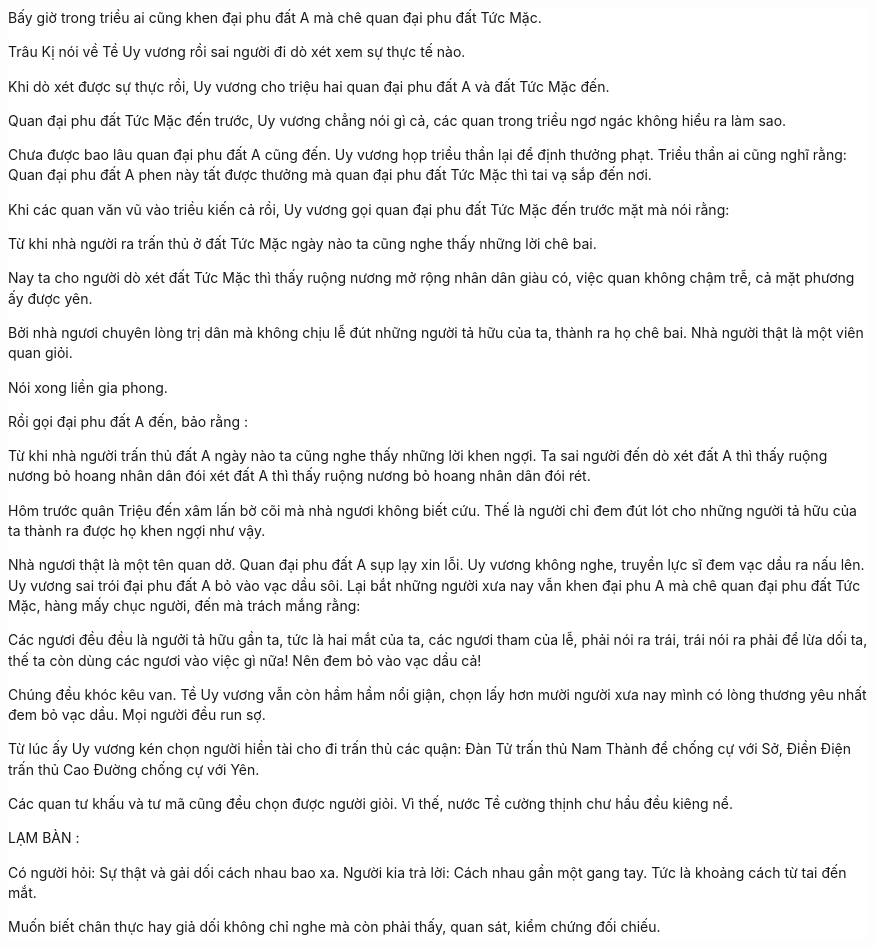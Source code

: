 Bấy giờ trong triều ai cũng khen đại phu đất A mà chê quan đại phu đất Tức Mặc.

Trâu Kị nói về Tề Uy vương rồi sai người đi dò xét xem sự thực tế nào.

Khi dò xét được sự thực rồi, Uy vương cho triệu hai quan đại phu đất A và đất Tức Mặc đến.

Quan đại phu đất Tức Mặc đến trước, Uy vương chẳng nói gì cả, các quan trong triều ngơ ngác không hiểu ra làm sao.

Chưa được bao lâu quan đại phu đất A cũng đến. Uy vương họp triều thần lại để định thưởng phạt.
Triều thần ai cũng nghĩ rằng: Quan đại phu đất A phen này tất được thưởng mà quan đại phu đất Tức Mặc thì tai vạ sắp đến nơi.

Khi các quan văn vũ vào triều kiến cả rồi, Uy vương gọi quan đại phu đất Tức Mặc đến trước mặt mà nói rằng:

Từ khi nhà người ra trấn thủ ở đất Tức Mặc ngày nào ta cũng nghe thấy những lời chê bai.

Nay ta cho người dò xét đất Tức Mặc thì thấy ruộng nương mở rộng nhân dân giàu có, việc quan không chậm trễ, cả mặt phương ấy được yên.

Bởi nhà ngươi chuyên lòng trị dân mà không chịu lễ đút những người tả hữu của ta, thành ra họ chê bai. Nhà người thật là một viên quan giỏi.

Nói xong liền gia phong.

Rồi gọi đại phu đất A đến, bảo rằng :

Từ khi nhà người trấn thủ đất A ngày nào ta cũng nghe thấy những lời khen ngợi. Ta sai người đến dò xét đất A thì thấy ruộng nương bỏ hoang nhân dân đói xét đất A thì thấy ruộng nương bỏ hoang nhân dân đói rét.

Hôm trước quân Triệu đến xâm lấn bờ cõi mà nhà ngươi không biết cứu. Thế là người chỉ đem đút lót cho những người tả hữu của ta thành ra được họ khen ngợi như vậy.

Nhà ngươi thật là một tên quan dở. Quan đại phu đất A sụp lạy xin lỗi.
Uy vương không nghe, truyền lực sĩ đem vạc dầu ra nấu lên. Uy vương sai trói đại phu đất A bỏ vào vạc dầu sôi.
Lại bắt những người xưa nay vẫn khen đại phu A mà chê quan đại phu đất Tức Mặc, hàng mấy chục người, đến mà trách mắng rằng:

Các ngươi đều đều là ngưởi tả hữu gần ta, tức là hai mắt của ta, các ngươi tham của lễ, phải nói ra trái, trái nói ra phải để lừa dối ta, thế ta còn dùng
các ngươi vào việc gì nữa! Nên đem bỏ vào vạc dầu cả!

Chúng đều khóc kêu van. Tề Uy vương vẫn còn hầm hầm nổi giận, chọn lấy hơn mười người xưa nay mình có lòng thương yêu nhất đem bỏ vạc dầu. Mọi người đều run sợ.

Từ lúc ấy Uy vương kén chọn người hiền tài cho đi trấn thủ các quận: Đàn Tử trấn thủ Nam Thành để chống cự với Sở, Điền Điện trấn thủ Cao Đường chống cự với Yên.

Các quan tư khấu và tư mã cũng đều chọn được người giỏi. Vì thế, nước Tề cường thịnh chư hầu đều kiêng nể.

LẠM BÀN :

Có người hỏi: Sự thật và gải dối cách nhau bao xa. Người kia trả lời: Cách nhau gần một gang tay. Tức là khoảng cách từ tai đến mắt.

Muốn biết chân thực hay giả dối không chỉ nghe mà còn phải thấy, quan sát, kiểm chứng đối chiếu.
